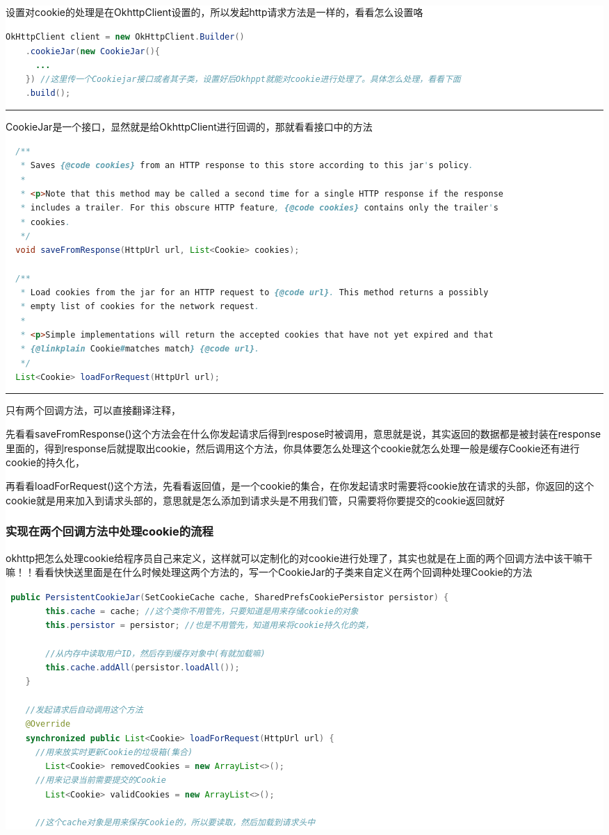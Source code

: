 设置对cookie的处理是在OkhttpClient设置的，所以发起http请求方法是一样的，看看怎么设置咯

~~~java
OkHttpClient client = new OkHttpClient.Builder()
    .cookieJar(new CookieJar(){
      ...
    }) //这里传一个Cookiejar接口或者其子类，设置好后Okhppt就能对cookie进行处理了。具体怎么处理，看看下面
    .build();
~~~

---

CookieJar是一个接口，显然就是给OkhttpClient进行回调的，那就看看接口中的方法

~~~java
  /**
   * Saves {@code cookies} from an HTTP response to this store according to this jar's policy.
   *
   * <p>Note that this method may be called a second time for a single HTTP response if the response
   * includes a trailer. For this obscure HTTP feature, {@code cookies} contains only the trailer's
   * cookies.
   */
  void saveFromResponse(HttpUrl url, List<Cookie> cookies);

  /**
   * Load cookies from the jar for an HTTP request to {@code url}. This method returns a possibly
   * empty list of cookies for the network request.
   *
   * <p>Simple implementations will return the accepted cookies that have not yet expired and that
   * {@linkplain Cookie#matches match} {@code url}.
   */
  List<Cookie> loadForRequest(HttpUrl url);
~~~

---

只有两个回调方法，可以直接翻译注释，

先看看saveFromResponse()这个方法会在什么你发起请求后得到respose时被调用，意思就是说，其实返回的数据都是被封装在response里面的，得到response后就提取出cookie，然后调用这个方法，你具体要怎么处理这个cookie就怎么处理一般是缓存Cookie还有进行cookie的持久化，

再看看loadForRequest()这个方法，先看看返回值，是一个cookie的集合，在你发起请求时需要将cookie放在请求的头部，你返回的这个cookie就是用来加入到请求头部的，意思就是怎么添加到请求头是不用我们管，只需要将你要提交的cookie返回就好

### 实现在两个回调方法中处理cookie的流程

okhttp把怎么处理cookie给程序员自己来定义，这样就可以定制化的对cookie进行处理了，其实也就是在上面的两个回调方法中该干嘛干嘛！！看看快快送里面是在什么时候处理这两个方法的，写一个CookieJar的子类来自定义在两个回调种处理Cookie的方法


~~~java
 public PersistentCookieJar(SetCookieCache cache, SharedPrefsCookiePersistor persistor) {
        this.cache = cache; //这个类你不用管先，只要知道是用来存储cookie的对象
        this.persistor = persistor; //也是不用管先，知道用来将cookie持久化的类，

   		//从内存中读取用户ID，然后存到缓存对象中(有就加载嘛)
        this.cache.addAll(persistor.loadAll());
    }

	//发起请求后自动调用这个方法
	@Override
    synchronized public List<Cookie> loadForRequest(HttpUrl url) {
      //用来放实时更新Cookie的垃圾箱(集合)
        List<Cookie> removedCookies = new ArrayList<>();
      //用来记录当前需要提交的Cookie
        List<Cookie> validCookies = new ArrayList<>();

      //这个cache对象是用来保存Cookie的，所以要读取，然后加载到请求头中
~~~